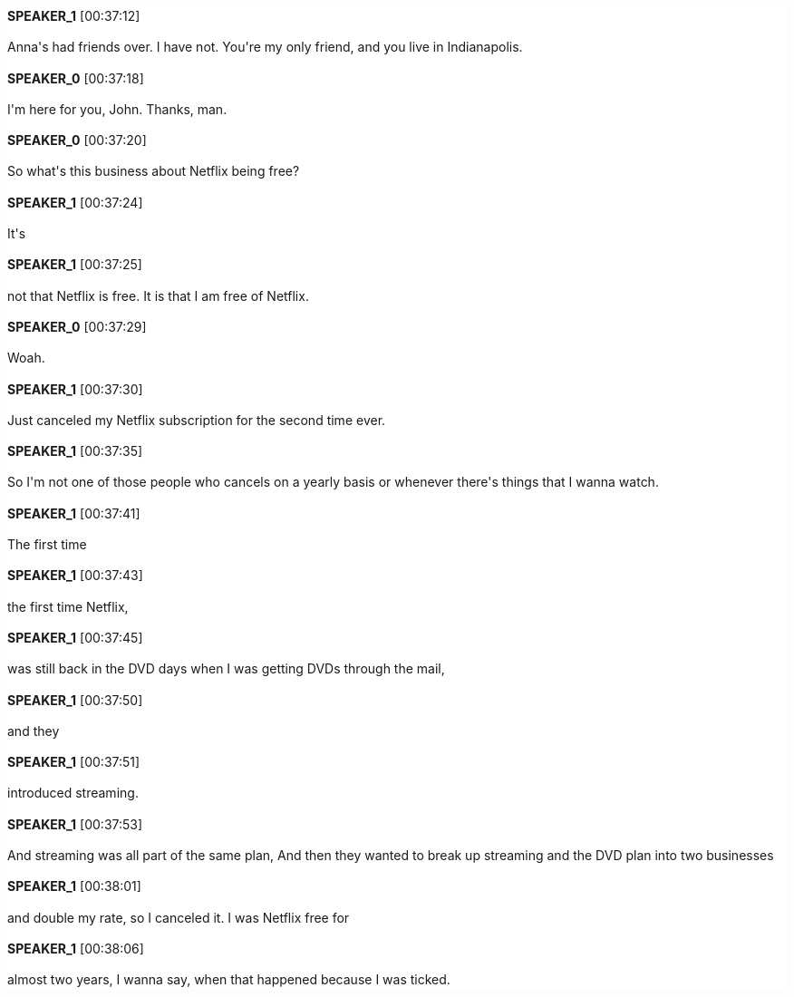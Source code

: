 **SPEAKER_1** [00:37:12]

Anna's had friends over. I have not. You're my only friend, and you live in Indianapolis.

**SPEAKER_0** [00:37:18]

I'm here for you, John. Thanks, man.

**SPEAKER_0** [00:37:20]

So what's this business about Netflix being free?

**SPEAKER_1** [00:37:24]

It's

**SPEAKER_1** [00:37:25]

not that Netflix is free. It is that I am free of Netflix.

**SPEAKER_0** [00:37:29]

Woah.

**SPEAKER_1** [00:37:30]

Just canceled my Netflix subscription for the second time ever.

**SPEAKER_1** [00:37:35]

So I'm not one of those people who cancels on a yearly basis or whenever there's things that I wanna watch.

**SPEAKER_1** [00:37:41]

The first time

**SPEAKER_1** [00:37:43]

the first time Netflix,

**SPEAKER_1** [00:37:45]

was still back in the DVD days when I was getting DVDs through the mail,

**SPEAKER_1** [00:37:50]

and they

**SPEAKER_1** [00:37:51]

introduced streaming.

**SPEAKER_1** [00:37:53]

And streaming was all part of the same plan, And then they wanted to break up streaming and the DVD plan into two businesses

**SPEAKER_1** [00:38:01]

and double my rate, so I canceled it. I was Netflix free for

**SPEAKER_1** [00:38:06]

almost two years, I wanna say, when that happened because I was ticked.
